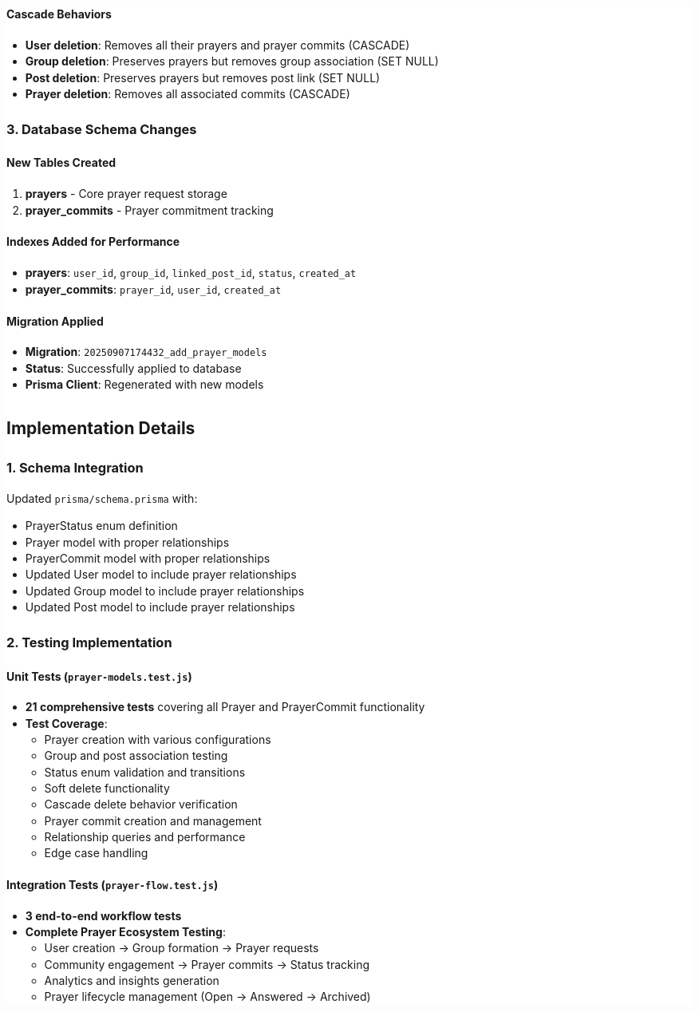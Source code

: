 #### Cascade Behaviors
- **User deletion**: Removes all their prayers and prayer commits (CASCADE)
- **Group deletion**: Preserves prayers but removes group association (SET NULL)
- **Post deletion**: Preserves prayers but removes post link (SET NULL)
- **Prayer deletion**: Removes all associated commits (CASCADE)

### 3. Database Schema Changes

#### New Tables Created
1. **prayers** - Core prayer request storage
2. **prayer_commits** - Prayer commitment tracking

#### Indexes Added for Performance
- **prayers**: `user_id`, `group_id`, `linked_post_id`, `status`, `created_at`
- **prayer_commits**: `prayer_id`, `user_id`, `created_at`

#### Migration Applied
- **Migration**: `20250907174432_add_prayer_models`
- **Status**: Successfully applied to database
- **Prisma Client**: Regenerated with new models

## Implementation Details

### 1. Schema Integration

Updated `prisma/schema.prisma` with:
- PrayerStatus enum definition
- Prayer model with proper relationships
- PrayerCommit model with proper relationships
- Updated User model to include prayer relationships
- Updated Group model to include prayer relationships
- Updated Post model to include prayer relationships

### 2. Testing Implementation

#### Unit Tests (`prayer-models.test.js`)
- **21 comprehensive tests** covering all Prayer and PrayerCommit functionality
- **Test Coverage**:
  - Prayer creation with various configurations
  - Group and post association testing
  - Status enum validation and transitions
  - Soft delete functionality
  - Cascade delete behavior verification
  - Prayer commit creation and management
  - Relationship queries and performance
  - Edge case handling

#### Integration Tests (`prayer-flow.test.js`)
- **3 end-to-end workflow tests**
- **Complete Prayer Ecosystem Testing**:
  - User creation → Group formation → Prayer requests
  - Community engagement → Prayer commits → Status tracking
  - Analytics and insights generation
  - Prayer lifecycle management (Open → Answered → Archived)
